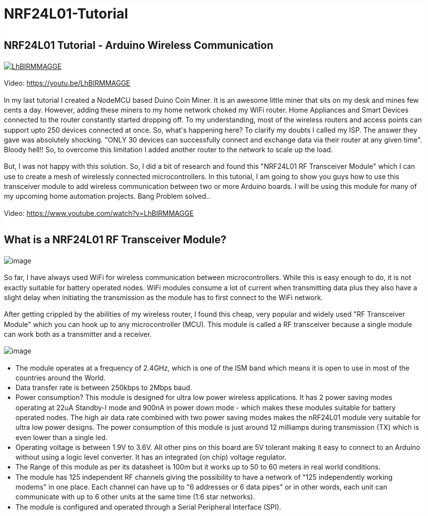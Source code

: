 # NRF24L01-Tutorial

NRF24L01 Tutorial - Arduino Wireless Communication
--------------------------------------------------
[![LhBIRMMAGGE](https://img.youtube.com/vi/LhBIRMMAGGE/0.jpg)](https://www.youtube.com/watch?v=LhBIRMMAGGE)

Video: https://youtu.be/LhBIRMMAGGE

In my last tutorial I created a NodeMCU based Duino Coin Miner. It is an awesome little miner that sits on my desk and mines few cents a day. 
However, adding these miners to my home network choked my WiFi router. Home Appliances and Smart Devices connected to the router constantly started dropping off. To my understanding, most of the wireless routers and access points can support upto 250 devices connected at once. So, what's happening here? 
To clarify my doubts I called my ISP. The answer they gave was absolutely shocking. "ONLY 30 devices can successfully connect and exchange data via their router at any given time". Bloody hell!! 
So, to overcome this limitation I added another router to the network to scale up the load.

But, I was not happy with this solution. So, I did a bit of research and found this "NRF24L01 RF Transceiver Module" which I can use to create a mesh of wirelessly connected microcontrollers. 
In this tutorial, I am going to show you guys how to use this transceiver module to add wireless communication between two or more Arduino boards. I will be using this module for many of my upcoming home automation projects. Bang Problem solved..


Video: https://www.youtube.com/watch?v=LhBIRMMAGGE

What is a NRF24L01 RF Transceiver Module?
-----------------------------------------
![image](https://blogger.googleusercontent.com/img/b/R29vZ2xl/AVvXsEg_EPMHS1s8Y-GPP85TM6D4c82dF4imiVh_NsXjuCSqDjPZ-ulaubH5tqVaZiPJqjDMJ4K-JKvx1mdrMZqoKcVSxOg37nQ4nUycXWqUlKvIM3j0V0hJXN-eaAzCYFJltbNcQVNdGtraXxYjWge1HAkd_PzpRe_HoGco4MNru7wKeCP2CILweOoJpEjR/w640-h360/03.png)

So far, I have always used WiFi for wireless communication between microcontrollers. While this is easy enough to do, it is not exactly suitable for battery operated nodes. WiFi modules consume a lot of current when transmitting data plus they also have a slight delay when initiating the transmission as the module has to first connect to the WiFi network.

After getting crippled by the abilities of my wireless router, I found this cheap, very popular and widely used "RF Transceiver Module" which you can hook up to any microcontroller (MCU). This module is called a RF transceiver because a single module can work both as a transmitter and a receiver.

![image](https://blogger.googleusercontent.com/img/b/R29vZ2xl/AVvXsEiekvEGIeZl9Au5GHLcMee6UNT8fZmR1Zrk_DAoeqbz6_Qt4h7vtOoA05osYQGKxLejWwvK4WsN4ilONWOqf67xyt8OY4r7BCjAX2_TvSrX-ZUBpw48hvPfFzgja1UM9d7QoBotpIZVDzIXacGMlj3VHJAfybdMqddAc3rmE3E5UxeX6FU_2ucpGkcu/w640-h360/04.png)

 - The module operates at a frequency of 2.4GHz, which is one of the ISM band which means it is open to use in most of the countries around the World.
 - Data transfer rate is between 250kbps to 2Mbps baud.
 - Power consumption? This module is designed for ultra low power wireless applications. It has 2 power saving modes operating at 22uA Standby-I mode and 900nA in power down mode - which makes these modules suitable for battery operated nodes. The high air data rate combined with two power saving modes makes the nRF24L01 module very suitable for ultra low power designs. The power consumption of this module is just around 12 milliamps during transmission (TX) which is even lower than a single led.	   
 - Operating voltage is between 1.9V to 3.6V. All other pins on this board are 5V tolerant making it easy to connect to an Arduino without using a logic level converter. It has an integrated (on chip) voltage regulator.
 - The Range of this module as per its datasheet is 100m but it works up to 50 to 60 meters in real world conditions.
 - The module has 125 independent RF channels giving the possibility to have a network of "125 independently working modems" in one place. Each channel can have up to "6 addresses or 6 data pipes" or in other words, each unit can communicate with up to 6 other units at the same time (1:6 star networks).
 - The module is configured and operated through a Serial Peripheral Interface (SPI).